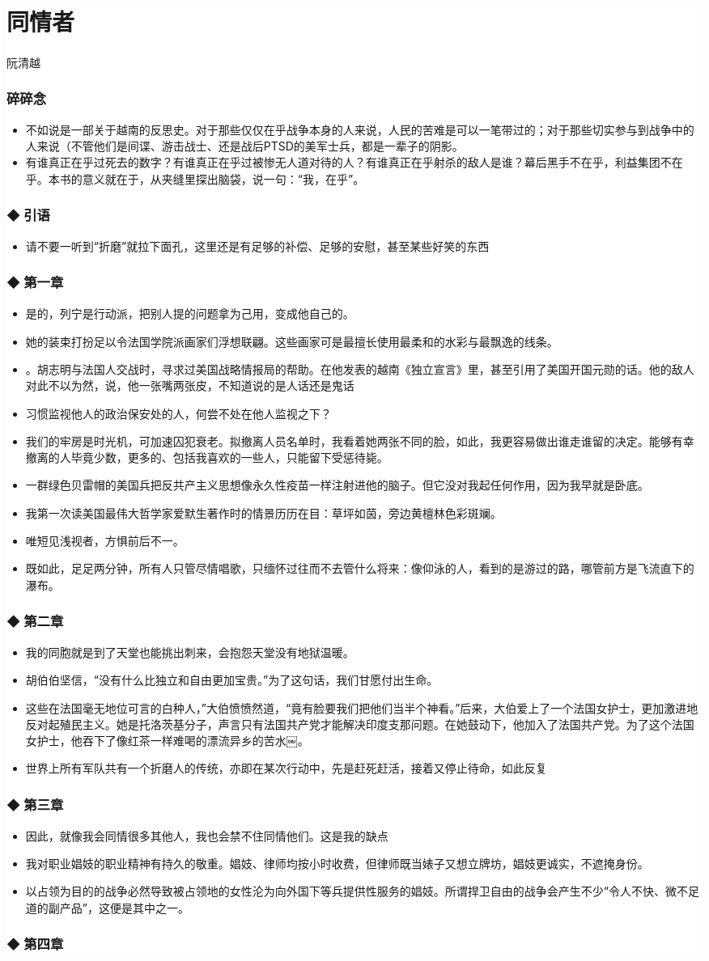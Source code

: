 
# 同情者

阮清越

### 碎碎念

- 不如说是一部关于越南的反思史。对于那些仅仅在乎战争本身的人来说，人民的苦难是可以一笔带过的；对于那些切实参与到战争中的人来说（不管他们是间谍、游击战士、还是战后PTSD的美军士兵，都是一辈子的阴影。
- 有谁真正在乎过死去的数字？有谁真正在乎过被惨无人道对待的人？有谁真正在乎射杀的敌人是谁？幕后黑手不在乎，利益集团不在乎。本书的意义就在于，从夹缝里探出脑袋，说一句：“我，在乎”。


### ◆  引语

-  请不要一听到“折磨”就拉下面孔，这里还是有足够的补偿、足够的安慰，甚至某些好笑的东西


### ◆  第一章

-  是的，列宁是行动派，把别人提的问题拿为己用，变成他自己的。

-  她的装束打扮足以令法国学院派画家们浮想联翩。这些画家可是最擅长使用最柔和的水彩与最飘逸的线条。

-  。胡志明与法国人交战时，寻求过美国战略情报局的帮助。在他发表的越南《独立宣言》里，甚至引用了美国开国元勋的话。他的敌人对此不以为然，说，他一张嘴两张皮，不知道说的是人话还是鬼话

-  习惯监视他人的政治保安处的人，何尝不处在他人监视之下？

-  我们的牢房是时光机，可加速囚犯衰老。拟撤离人员名单时，我看着她两张不同的脸，如此，我更容易做出谁走谁留的决定。能够有幸撤离的人毕竟少数，更多的、包括我喜欢的一些人，只能留下受惩待毙。

-  一群绿色贝雷帽的美国兵把反共产主义思想像永久性疫苗一样注射进他的脑子。但它没对我起任何作用，因为我早就是卧底。

-  我第一次读美国最伟大哲学家爱默生著作时的情景历历在目：草坪如茵，旁边黄檀林色彩斑斓。

-  唯短见浅视者，方惧前后不一。

-  既如此，足足两分钟，所有人只管尽情唱歌，只缅怀过往而不去管什么将来：像仰泳的人，看到的是游过的路，哪管前方是飞流直下的瀑布。


### ◆  第二章

-  我的同胞就是到了天堂也能挑出刺来，会抱怨天堂没有地狱温暖。

-  胡伯伯坚信，“没有什么比独立和自由更加宝贵。”为了这句话，我们甘愿付出生命。

-  这些在法国毫无地位可言的白种人，”大伯愤愤然道，“竟有脸要我们把他们当半个神看。”后来，大伯爱上了一个法国女护士，更加激进地反对起殖民主义。她是托洛茨基分子，声言只有法国共产党才能解决印度支那问题。在她鼓动下，他加入了法国共产党。为了这个法国女护士，他吞下了像红茶一样难喝的漂流异乡的苦水￼。

-  世界上所有军队共有一个折磨人的传统，亦即在某次行动中，先是赶死赶活，接着又停止待命，如此反复


### ◆  第三章

-  因此，就像我会同情很多其他人，我也会禁不住同情他们。这是我的缺点

-  我对职业娼妓的职业精神有持久的敬重。娼妓、律师均按小时收费，但律师既当婊子又想立牌坊，娼妓更诚实，不遮掩身份。

-  以占领为目的的战争必然导致被占领地的女性沦为向外国下等兵提供性服务的娼妓。所谓捍卫自由的战争会产生不少“令人不快、微不足道的副产品”，这便是其中之一。


### ◆  第四章
